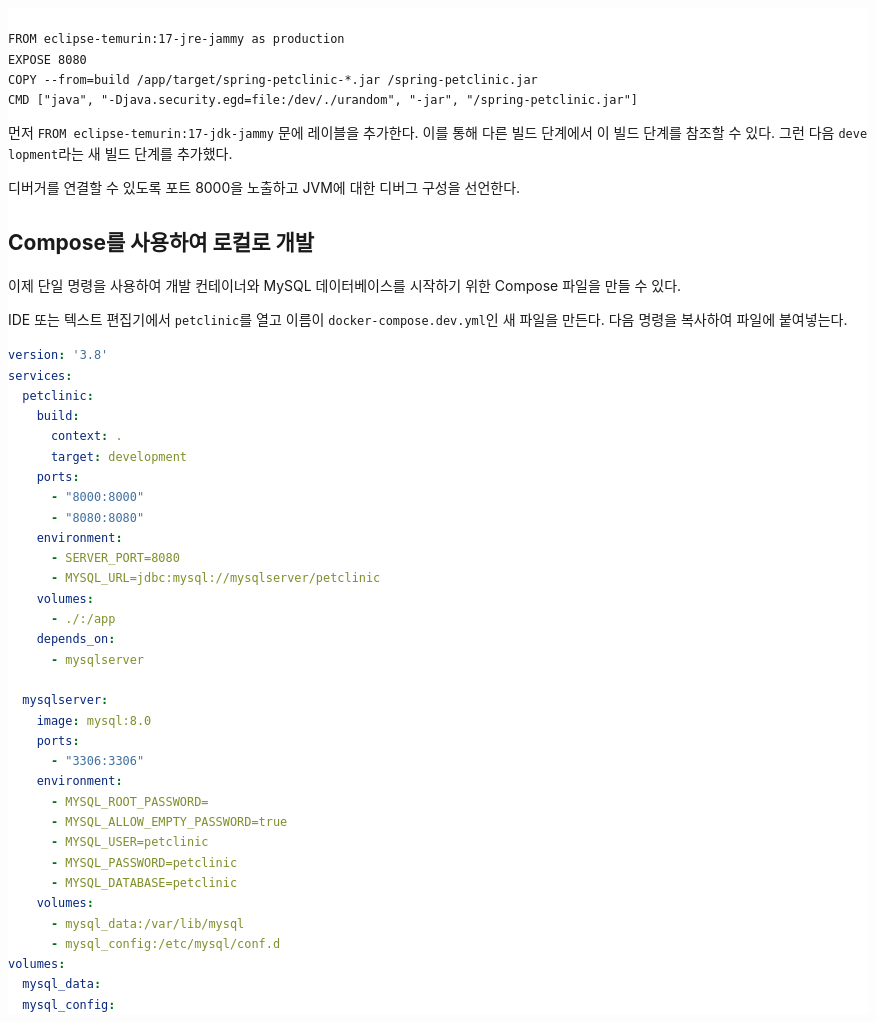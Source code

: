 ```

FROM eclipse-temurin:17-jre-jammy as production
EXPOSE 8080
COPY --from=build /app/target/spring-petclinic-*.jar /spring-petclinic.jar
CMD ["java", "-Djava.security.egd=file:/dev/./urandom", "-jar", "/spring-petclinic.jar"]
```

먼저 `FROM eclipse-temurin:17-jdk-jammy` 문에 레이블을 추가한다. 이를 통해 다른 빌드 단계에서
이 빌드 단계를 참조할 수 있다. 그런 다음 `development`라는 새 빌드 단계를 추가했다.

디버거를 연결할 수 있도록 포트 8000을 노출하고 JVM에 대한 디버그 구성을 선언한다.

## Compose를 사용하여 로컬로 개발

이제 단일 명령을 사용하여 개발 컨테이너와 MySQL 데이터베이스를 시작하기 위한 Compose 파일을 만들 수
있다.

IDE 또는 텍스트 편집기에서 `petclinic`를 열고 이름이 `docker-compose.dev.yml`인 새 파일을
만든다. 다음 명령을 복사하여 파일에 붙여넣는다.

```yaml
version: '3.8'
services:
  petclinic:
    build:
      context: .
      target: development
    ports:
      - "8000:8000"
      - "8080:8080"
    environment:
      - SERVER_PORT=8080
      - MYSQL_URL=jdbc:mysql://mysqlserver/petclinic
    volumes:
      - ./:/app
    depends_on:
      - mysqlserver

  mysqlserver:
    image: mysql:8.0
    ports:
      - "3306:3306"
    environment:
      - MYSQL_ROOT_PASSWORD=
      - MYSQL_ALLOW_EMPTY_PASSWORD=true
      - MYSQL_USER=petclinic
      - MYSQL_PASSWORD=petclinic
      - MYSQL_DATABASE=petclinic
    volumes:
      - mysql_data:/var/lib/mysql
      - mysql_config:/etc/mysql/conf.d
volumes:
  mysql_data:
  mysql_config:
```
